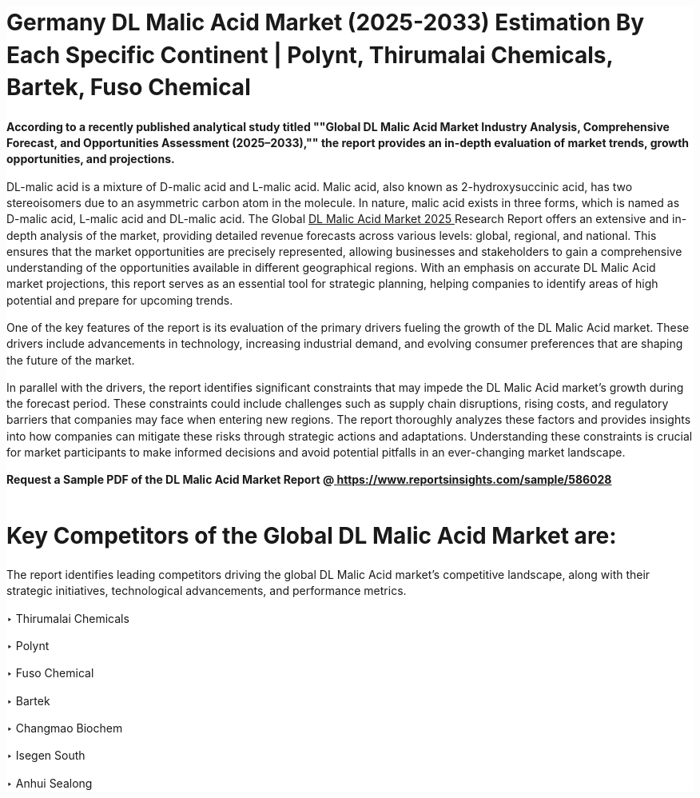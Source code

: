 # Germany DL Malic Acid Market (2025-2033) Estimation By Each Specific Continent | Polynt, Thirumalai Chemicals,  Bartek,  Fuso Chemical

<strong>According to a recently published analytical study titled ""Global DL Malic Acid Market Industry Analysis, Comprehensive Forecast, and Opportunities Assessment (2025–2033),"" the report provides an in-depth evaluation of market trends, growth opportunities, and projections.</strong>

DL-malic acid is a mixture of D-malic acid and L-malic acid. Malic acid, also known as 2-hydroxysuccinic acid, has two stereoisomers due to an asymmetric carbon atom in the molecule. In nature, malic acid exists in three forms, which is named as D-malic acid, L-malic acid and DL-malic acid. The Global <a href=https://www.reportsinsights.com/sample/586028>DL Malic Acid Market 2025 </a> Research Report offers an extensive and in-depth analysis of the market, providing detailed revenue forecasts across various levels: global, regional, and national. This ensures that the market opportunities are precisely represented, allowing businesses and stakeholders to gain a comprehensive understanding of the opportunities available in different geographical regions. With an emphasis on accurate DL Malic Acid market projections, this report serves as an essential tool for strategic planning, helping companies to identify areas of high potential and prepare for upcoming trends.

One of the key features of the report is its evaluation of the primary drivers fueling the growth of the DL Malic Acid market. These drivers include advancements in technology, increasing industrial demand, and evolving consumer preferences that are shaping the future of the market. 

In parallel with the drivers, the report identifies significant constraints that may impede the DL Malic Acid market’s growth during the forecast period. These constraints could include challenges such as supply chain disruptions, rising costs, and regulatory barriers that companies may face when entering new regions. The report thoroughly analyzes these factors and provides insights into how companies can mitigate these risks through strategic actions and adaptations. Understanding these constraints is crucial for market participants to make informed decisions and avoid potential pitfalls in an ever-changing market landscape.

<strong>Request a Sample PDF of the DL Malic Acid Market Report </strong><strong>@<a href=https://www.reportsinsights.com/sample/586028> https://www.reportsinsights.com/sample/586028</a></strong></font>

# <strong>Key Competitors of the Global DL Malic Acid Market are:</strong>

The report identifies leading competitors driving the global DL Malic Acid market’s competitive landscape, along with their strategic initiatives, technological advancements, and performance metrics.

‣ Thirumalai Chemicals

‣ Polynt

‣ Fuso Chemical

‣ Bartek

‣ Changmao Biochem

‣ Isegen South

‣ Anhui Sealong
